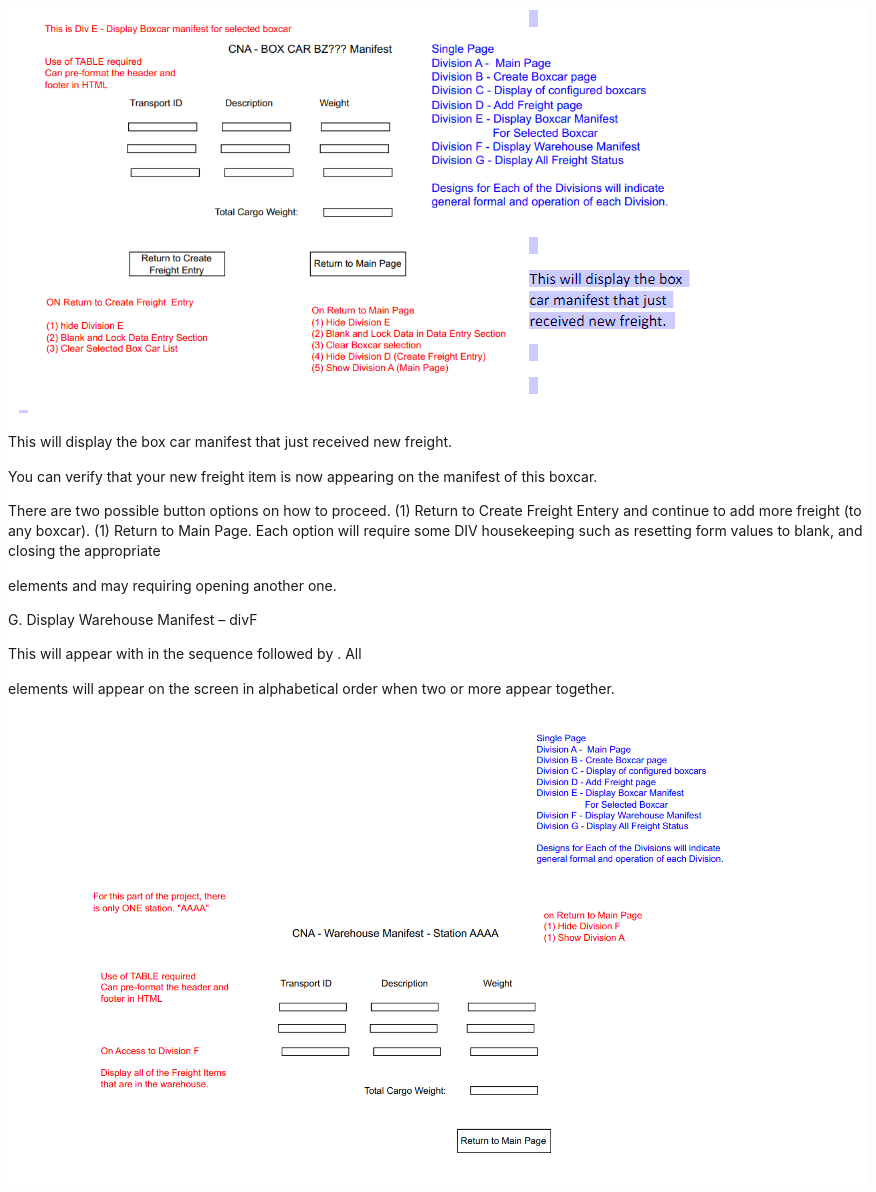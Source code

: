 ![alt text](images/image-4.png)

This will display the box
car manifest that just
received new freight.

You can verify that your new freight item is now appearing on the manifest of this boxcar.

There are two possible button options on how to proceed.
(1) Return to Create Freight Entery and continue to add more freight (to any boxcar).
(1) Return to Main Page.
Each option will require some DIV housekeeping such as resetting form values to blank, and closing the
appropriate <DIV> elements and may requiring opening another one.

G. Display Warehouse Manifest – divF

This <divF> will appear with <divD> in the sequence <divD> followed by <divF>. All <div> elements will
appear on the screen in alphabetical order when two or more appear together.

![alt text](images/image-5.png)